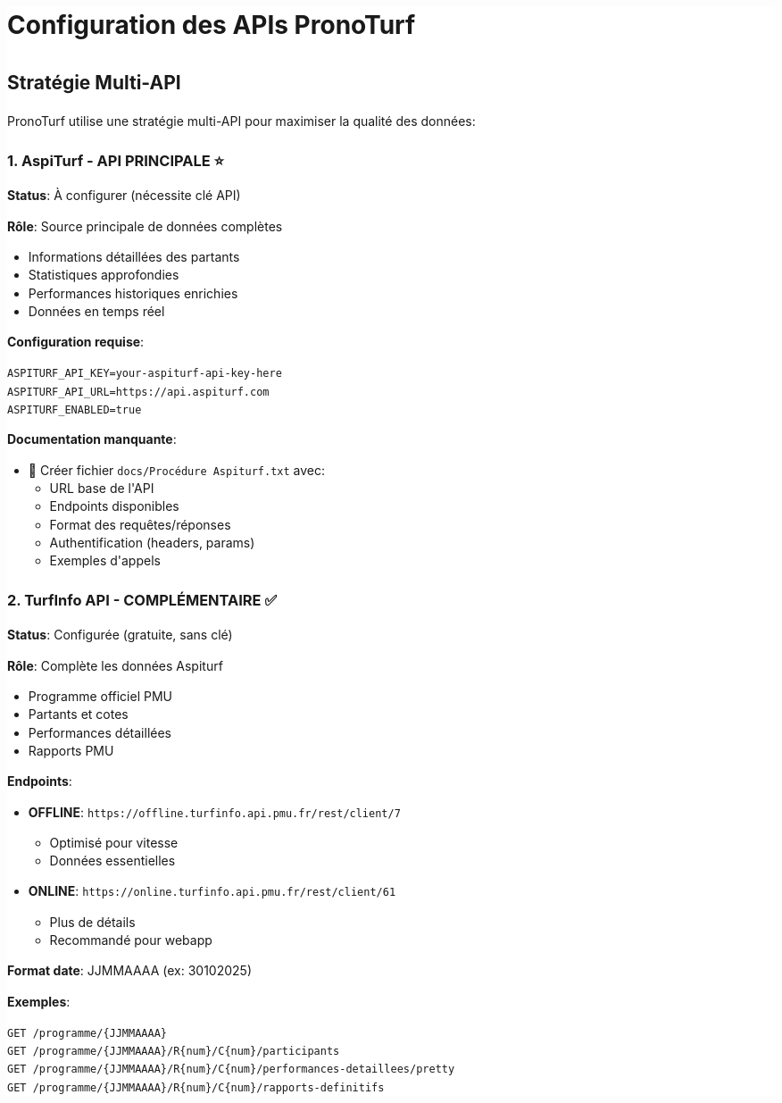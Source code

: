 # Configuration des APIs PronoTurf

## Stratégie Multi-API

PronoTurf utilise une stratégie multi-API pour maximiser la qualité des données:

### 1. AspiTurf - API PRINCIPALE ⭐
**Status**: À configurer (nécessite clé API)

**Rôle**: Source principale de données complètes
- Informations détaillées des partants
- Statistiques approfondies
- Performances historiques enrichies
- Données en temps réel

**Configuration requise**:
```env
ASPITURF_API_KEY=your-aspiturf-api-key-here
ASPITURF_API_URL=https://api.aspiturf.com
ASPITURF_ENABLED=true
```

**Documentation manquante**:
- 📝 Créer fichier `docs/Procédure Aspiturf.txt` avec:
  - URL base de l'API
  - Endpoints disponibles
  - Format des requêtes/réponses
  - Authentification (headers, params)
  - Exemples d'appels

### 2. TurfInfo API - COMPLÉMENTAIRE ✅
**Status**: Configurée (gratuite, sans clé)

**Rôle**: Complète les données Aspiturf
- Programme officiel PMU
- Partants et cotes
- Performances détaillées
- Rapports PMU

**Endpoints**:
- **OFFLINE**: `https://offline.turfinfo.api.pmu.fr/rest/client/7`
  - Optimisé pour vitesse
  - Données essentielles

- **ONLINE**: `https://online.turfinfo.api.pmu.fr/rest/client/61`
  - Plus de détails
  - Recommandé pour webapp

**Format date**: JJMMAAAA (ex: 30102025)

**Exemples**:
```
GET /programme/{JJMMAAAA}
GET /programme/{JJMMAAAA}/R{num}/C{num}/participants
GET /programme/{JJMMAAAA}/R{num}/C{num}/performances-detaillees/pretty
GET /programme/{JJMMAAAA}/R{num}/C{num}/rapports-definitifs
```
